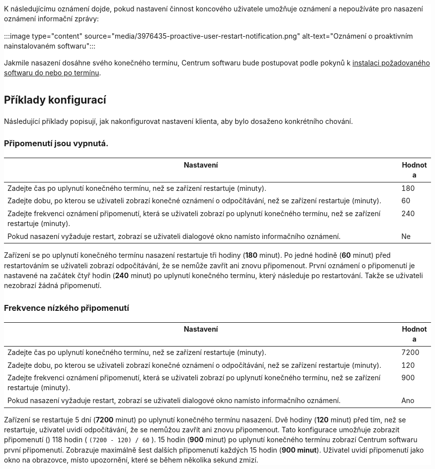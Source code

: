 K následujícímu oznámení dojde, pokud nastavení činnost koncového uživatele umožňuje oznámení a nepoužíváte pro nasazení oznámení informační zprávy:

:::image type="content" source="media/3976435-proactive-user-restart-notification.png" alt-text="Oznámení o proaktivním nainstalovaném softwaru":::

Jakmile nasazení dosáhne svého konečného termínu, Centrum softwaru bude postupovat podle pokynů k [instalaci požadovaného softwaru do nebo po termínu](#install-required-software-at-or-after-the-deadline).

## <a name="example-configurations"></a>Příklady konfigurací

Následující příklady popisují, jak nakonfigurovat nastavení klienta, aby bylo dosaženo konkrétního chování.

### <a name="reminders-are-off"></a>Připomenutí jsou vypnutá.

| Nastavení | Hodnota |
|---------|---------|
|Zadejte čas po uplynutí konečného termínu, než se zařízení restartuje (minuty).|180|
|Zadejte dobu, po kterou se uživateli zobrazí konečné oznámení o odpočítávání, než se zařízení restartuje (minuty).|60|
|Zadejte frekvenci oznámení připomenutí, která se uživateli zobrazí po uplynutí konečného termínu, než se zařízení restartuje (minuty).|240|
|Pokud nasazení vyžaduje restart, zobrazí se uživateli dialogové okno namísto informačního oznámení.|Ne|

Zařízení se po uplynutí konečného termínu nasazení restartuje tři hodiny (**180** minut). Po jedné hodině (**60** minut) před restartováním se uživateli zobrazí odpočítávání, že se nemůže zavřít ani znovu připomenout. První oznámení o připomenutí je nastavené na začátek čtyř hodin (**240** minut) po uplynutí konečného termínu, který následuje po restartování. Takže se uživateli nezobrazí žádná připomenutí.

### <a name="low-reminder-frequency"></a>Frekvence nízkého připomenutí

| Nastavení | Hodnota |
|---------|---------|
|Zadejte čas po uplynutí konečného termínu, než se zařízení restartuje (minuty).|7200|
|Zadejte dobu, po kterou se uživateli zobrazí konečné oznámení o odpočítávání, než se zařízení restartuje (minuty).|120|
|Zadejte frekvenci oznámení připomenutí, která se uživateli zobrazí po uplynutí konečného termínu, než se zařízení restartuje (minuty).|900|
|Pokud nasazení vyžaduje restart, zobrazí se uživateli dialogové okno namísto informačního oznámení.|Ano|

Zařízení se restartuje 5 dní (**7200** minut) po uplynutí konečného termínu nasazení. Dvě hodiny (**120** minut) před tím, než se restartuje, uživatel uvidí odpočítávání, že se nemůžou zavřít ani znovu připomenout. Tato konfigurace umožňuje zobrazit připomenutí () 118 hodin ( `(7200 - 120) / 60` ). 15 hodin (**900** minut) po uplynutí konečného termínu zobrazí Centrum softwaru první připomenutí. Zobrazuje maximálně šest dalších připomenutí každých 15 hodin (**900 minut**). Uživatel uvidí připomenutí jako okno na obrazovce, místo upozornění, které se během několika sekund zmizí.
